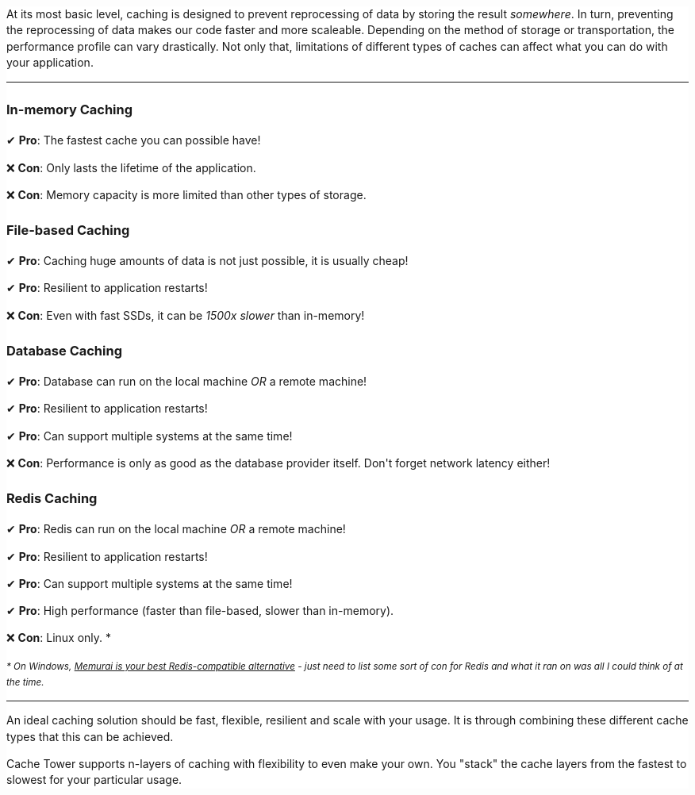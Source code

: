 At its most basic level, caching is designed to prevent reprocessing of data by storing the result _somewhere_.
In turn, preventing the reprocessing of data makes our code faster and more scaleable.
Depending on the method of storage or transportation, the performance profile can vary drastically.
Not only that, limitations of different types of caches can affect what you can do with your application.

----

### In-memory Caching

✔ **Pro**: The fastest cache you can possible have!

❌ **Con**: Only lasts the lifetime of the application.

❌ **Con**: Memory capacity is more limited than other types of storage.

### File-based Caching

✔ **Pro**: Caching huge amounts of data is not just possible, it is usually cheap!

✔ **Pro**: Resilient to application restarts!

❌ **Con**: Even with fast SSDs, it can be _1500x slower_ than in-memory!

### Database Caching

✔ **Pro**: Database can run on the local machine _OR_ a remote machine!

✔ **Pro**: Resilient to application restarts!

✔ **Pro**: Can support multiple systems at the same time!

❌ **Con**: Performance is only as good as the database provider itself. Don't forget network latency either!

### Redis Caching

✔ **Pro**: Redis can run on the local machine _OR_ a remote machine!

✔ **Pro**: Resilient to application restarts!

✔ **Pro**: Can support multiple systems at the same time!

✔ **Pro**: High performance (faster than file-based, slower than in-memory).

❌ **Con**: Linux only. *

<small>_* On Windows, [Memurai is your best Redis-compatible alternative](https://www.memurai.com/) - just need to list some sort of con for Redis and what it ran on was all I could think of at the time._</small>

----

An ideal caching solution should be fast, flexible, resilient and scale with your usage.
It is through combining these different cache types that this can be achieved.

Cache Tower supports n-layers of caching with flexibility to even make your own.
You "stack" the cache layers from the fastest to slowest for your particular usage.
